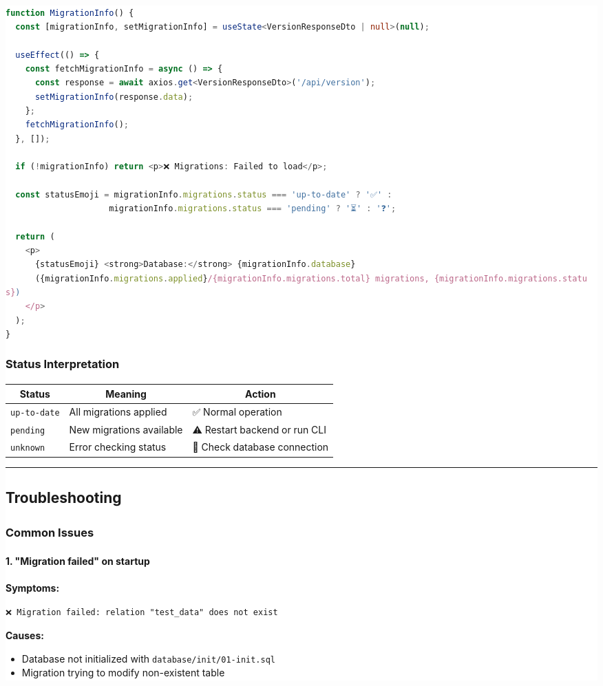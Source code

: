```typescript
function MigrationInfo() {
  const [migrationInfo, setMigrationInfo] = useState<VersionResponseDto | null>(null);
  
  useEffect(() => {
    const fetchMigrationInfo = async () => {
      const response = await axios.get<VersionResponseDto>('/api/version');
      setMigrationInfo(response.data);
    };
    fetchMigrationInfo();
  }, []);

  if (!migrationInfo) return <p>❌ Migrations: Failed to load</p>;

  const statusEmoji = migrationInfo.migrations.status === 'up-to-date' ? '✅' :
                     migrationInfo.migrations.status === 'pending' ? '⏳' : '❓';

  return (
    <p>
      {statusEmoji} <strong>Database:</strong> {migrationInfo.database}
      ({migrationInfo.migrations.applied}/{migrationInfo.migrations.total} migrations, {migrationInfo.migrations.status})
    </p>
  );
}
```

### Status Interpretation

| Status | Meaning | Action |
|--------|---------|--------|
| `up-to-date` | All migrations applied | ✅ Normal operation |
| `pending` | New migrations available | ⚠️ Restart backend or run CLI |
| `unknown` | Error checking status | 🚨 Check database connection |

---

## Troubleshooting

### Common Issues

#### 1. "Migration failed" on startup

**Symptoms:**
```
❌ Migration failed: relation "test_data" does not exist
```

**Causes:**
- Database not initialized with `database/init/01-init.sql`
- Migration trying to modify non-existent table

